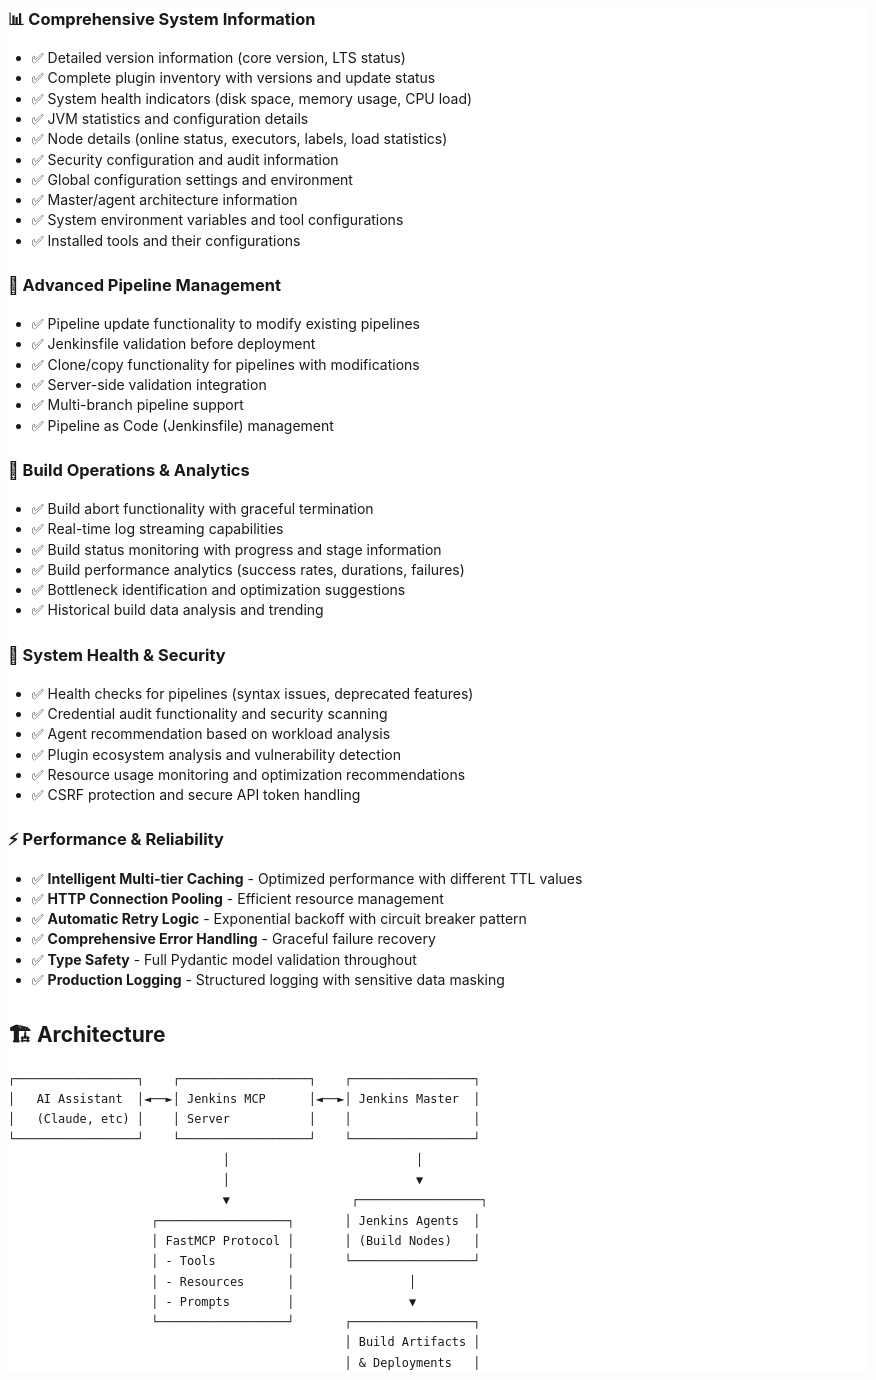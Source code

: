 ### **📊 Comprehensive System Information**
- ✅ Detailed version information (core version, LTS status)
- ✅ Complete plugin inventory with versions and update status
- ✅ System health indicators (disk space, memory usage, CPU load)
- ✅ JVM statistics and configuration details
- ✅ Node details (online status, executors, labels, load statistics)
- ✅ Security configuration and audit information
- ✅ Global configuration settings and environment
- ✅ Master/agent architecture information
- ✅ System environment variables and tool configurations
- ✅ Installed tools and their configurations

### **🔧 Advanced Pipeline Management**
- ✅ Pipeline update functionality to modify existing pipelines
- ✅ Jenkinsfile validation before deployment
- ✅ Clone/copy functionality for pipelines with modifications
- ✅ Server-side validation integration
- ✅ Multi-branch pipeline support
- ✅ Pipeline as Code (Jenkinsfile) management

### **🚀 Build Operations & Analytics**
- ✅ Build abort functionality with graceful termination
- ✅ Real-time log streaming capabilities
- ✅ Build status monitoring with progress and stage information
- ✅ Build performance analytics (success rates, durations, failures)
- ✅ Bottleneck identification and optimization suggestions
- ✅ Historical build data analysis and trending

### **🏥 System Health & Security**
- ✅ Health checks for pipelines (syntax issues, deprecated features)
- ✅ Credential audit functionality and security scanning
- ✅ Agent recommendation based on workload analysis
- ✅ Plugin ecosystem analysis and vulnerability detection
- ✅ Resource usage monitoring and optimization recommendations
- ✅ CSRF protection and secure API token handling

### **⚡ Performance & Reliability**
- ✅ **Intelligent Multi-tier Caching** - Optimized performance with different TTL values
- ✅ **HTTP Connection Pooling** - Efficient resource management
- ✅ **Automatic Retry Logic** - Exponential backoff with circuit breaker pattern
- ✅ **Comprehensive Error Handling** - Graceful failure recovery
- ✅ **Type Safety** - Full Pydantic model validation throughout
- ✅ **Production Logging** - Structured logging with sensitive data masking

## 🏗️ Architecture

```
┌─────────────────┐    ┌──────────────────┐    ┌─────────────────┐
│   AI Assistant  │◄──►│ Jenkins MCP      │◄──►│ Jenkins Master  │
│   (Claude, etc) │    │ Server           │    │                 │
└─────────────────┘    └──────────────────┘    └─────────────────┘
                              │                          │
                              │                          ▼
                              ▼                 ┌─────────────────┐
                    ┌──────────────────┐       │ Jenkins Agents  │
                    │ FastMCP Protocol │       │ (Build Nodes)   │
                    │ - Tools          │       └─────────────────┘
                    │ - Resources      │                │
                    │ - Prompts        │                ▼
                    └──────────────────┘       ┌─────────────────┐
                                               │ Build Artifacts │
                                               │ & Deployments   │
```